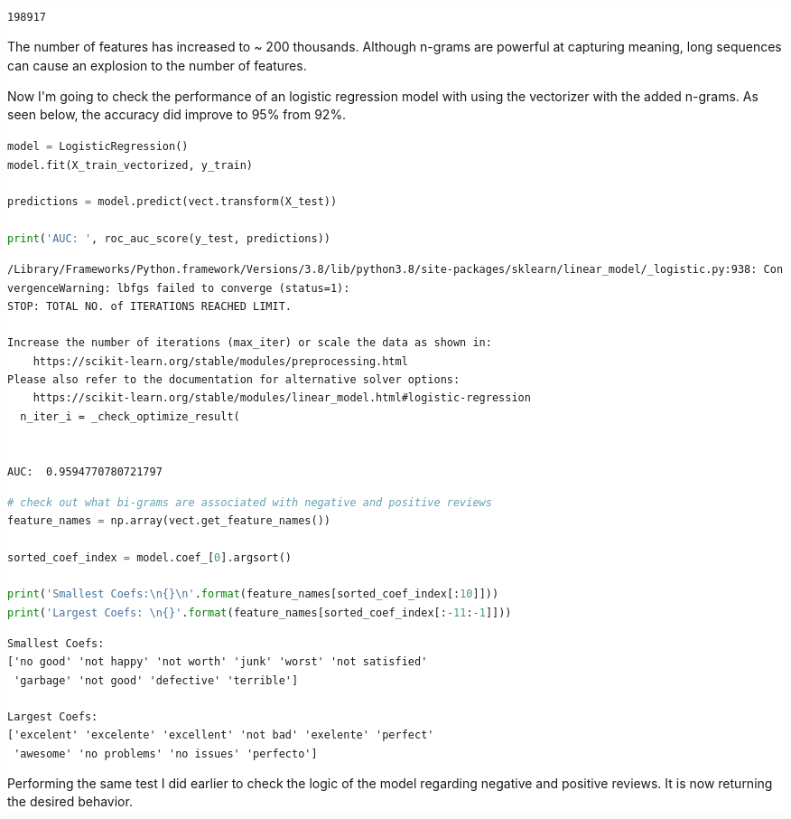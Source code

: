 


    198917



The number of features has increased to ~ 200 thousands. Although n-grams are powerful at capturing meaning, long sequences can cause an explosion to the number of features.

Now I'm going to check the performance of an logistic regression model with using the vectorizer with the added n-grams. As seen below, the accuracy did improve to 95% from 92%. 


```python
model = LogisticRegression()
model.fit(X_train_vectorized, y_train)

predictions = model.predict(vect.transform(X_test))

print('AUC: ', roc_auc_score(y_test, predictions))
```

    /Library/Frameworks/Python.framework/Versions/3.8/lib/python3.8/site-packages/sklearn/linear_model/_logistic.py:938: ConvergenceWarning: lbfgs failed to converge (status=1):
    STOP: TOTAL NO. of ITERATIONS REACHED LIMIT.
    
    Increase the number of iterations (max_iter) or scale the data as shown in:
        https://scikit-learn.org/stable/modules/preprocessing.html
    Please also refer to the documentation for alternative solver options:
        https://scikit-learn.org/stable/modules/linear_model.html#logistic-regression
      n_iter_i = _check_optimize_result(


    AUC:  0.9594770780721797





```python
# check out what bi-grams are associated with negative and positive reviews
feature_names = np.array(vect.get_feature_names())

sorted_coef_index = model.coef_[0].argsort()

print('Smallest Coefs:\n{}\n'.format(feature_names[sorted_coef_index[:10]]))
print('Largest Coefs: \n{}'.format(feature_names[sorted_coef_index[:-11:-1]]))
```

    Smallest Coefs:
    ['no good' 'not happy' 'not worth' 'junk' 'worst' 'not satisfied'
     'garbage' 'not good' 'defective' 'terrible']
    
    Largest Coefs: 
    ['excelent' 'excelente' 'excellent' 'not bad' 'exelente' 'perfect'
     'awesome' 'no problems' 'no issues' 'perfecto']


Performing the same test I did earlier to check the logic of the model regarding negative and positive reviews. It is now returning the desired behavior. 
